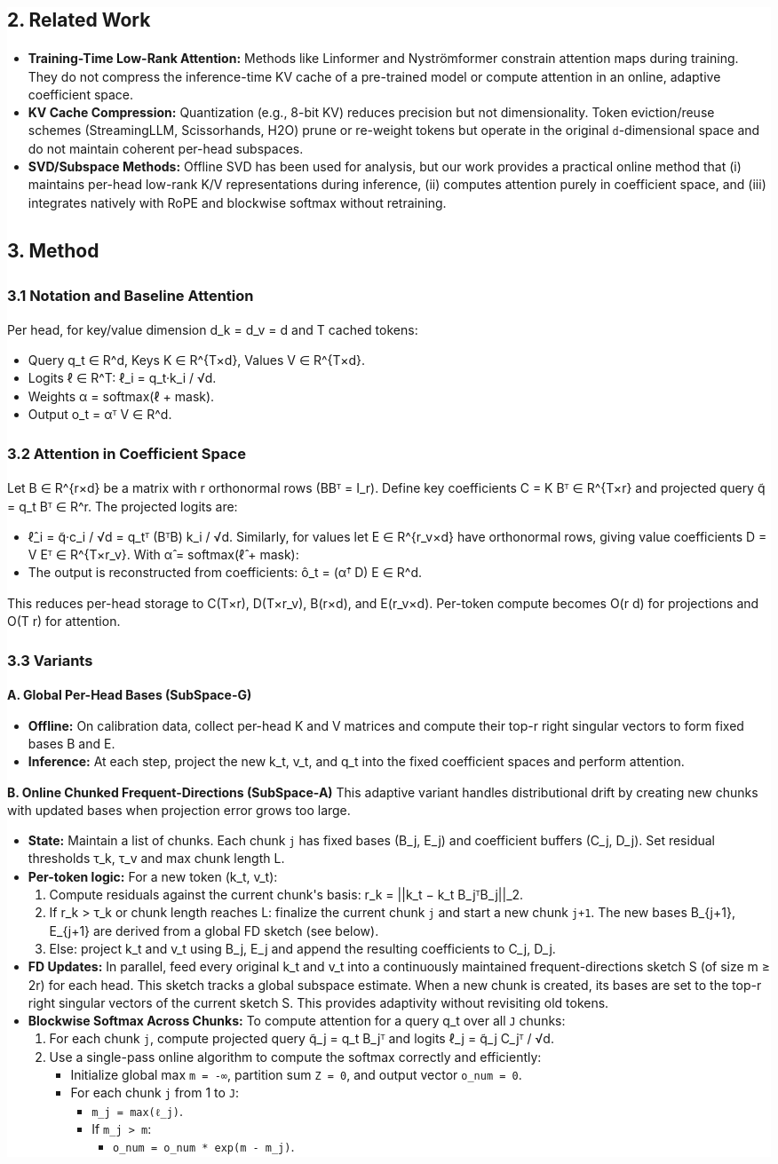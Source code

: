 ## 2. Related Work
- **Training-Time Low-Rank Attention:** Methods like Linformer and Nyströmformer constrain attention maps during training. They do not compress the inference-time KV cache of a pre-trained model or compute attention in an online, adaptive coefficient space.
- **KV Cache Compression:** Quantization (e.g., 8-bit KV) reduces precision but not dimensionality. Token eviction/reuse schemes (StreamingLLM, Scissorhands, H2O) prune or re-weight tokens but operate in the original `d`-dimensional space and do not maintain coherent per-head subspaces.
- **SVD/Subspace Methods:** Offline SVD has been used for analysis, but our work provides a practical online method that (i) maintains per-head low-rank K/V representations during inference, (ii) computes attention purely in coefficient space, and (iii) integrates natively with RoPE and blockwise softmax without retraining.

## 3. Method

### 3.1 Notation and Baseline Attention
Per head, for key/value dimension d_k = d_v = d and T cached tokens:
- Query q_t ∈ R^d, Keys K ∈ R^{T×d}, Values V ∈ R^{T×d}.
- Logits ℓ ∈ R^T: ℓ_i = q_t·k_i / √d.
- Weights α = softmax(ℓ + mask).
- Output o_t = αᵀ V ∈ R^d.

### 3.2 Attention in Coefficient Space
Let B ∈ R^{r×d} be a matrix with r orthonormal rows (BBᵀ = I_r). Define key coefficients C = K Bᵀ ∈ R^{T×r} and projected query q̃ = q_t Bᵀ ∈ R^r. The projected logits are:
- ℓ̂_i = q̃·c_i / √d = q_tᵀ (BᵀB) k_i / √d.
Similarly, for values let E ∈ R^{r_v×d} have orthonormal rows, giving value coefficients D = V Eᵀ ∈ R^{T×r_v}. With α̂ = softmax(ℓ̂ + mask):
- The output is reconstructed from coefficients: ô_t = (α̂ᵀ D) E ∈ R^d.

This reduces per-head storage to C(T×r), D(T×r_v), B(r×d), and E(r_v×d). Per-token compute becomes O(r d) for projections and O(T r) for attention.

### 3.3 Variants

**A. Global Per-Head Bases (SubSpace-G)**
- **Offline:** On calibration data, collect per-head K and V matrices and compute their top-r right singular vectors to form fixed bases B and E.
- **Inference:** At each step, project the new k_t, v_t, and q_t into the fixed coefficient spaces and perform attention.

**B. Online Chunked Frequent-Directions (SubSpace-A)**
This adaptive variant handles distributional drift by creating new chunks with updated bases when projection error grows too large.
- **State:** Maintain a list of chunks. Each chunk `j` has fixed bases (B_j, E_j) and coefficient buffers (C_j, D_j). Set residual thresholds τ_k, τ_v and max chunk length L.
- **Per-token logic:** For a new token (k_t, v_t):
  1. Compute residuals against the current chunk's basis: r_k = ||k_t − k_t B_jᵀB_j||_2.
  2. If r_k > τ_k or chunk length reaches L: finalize the current chunk `j` and start a new chunk `j+1`. The new bases B_{j+1}, E_{j+1} are derived from a global FD sketch (see below).
  3. Else: project k_t and v_t using B_j, E_j and append the resulting coefficients to C_j, D_j.
- **FD Updates:** In parallel, feed every original k_t and v_t into a continuously maintained frequent-directions sketch S (of size m ≥ 2r) for each head. This sketch tracks a global subspace estimate. When a new chunk is created, its bases are set to the top-r right singular vectors of the current sketch S. This provides adaptivity without revisiting old tokens.
- **Blockwise Softmax Across Chunks:** To compute attention for a query q_t over all `J` chunks:
  1. For each chunk `j`, compute projected query q̃_j = q_t B_jᵀ and logits ℓ_j = q̃_j C_jᵀ / √d.
  2. Use a single-pass online algorithm to compute the softmax correctly and efficiently:
     - Initialize global max `m = -∞`, partition sum `Z = 0`, and output vector `o_num = 0`.
     - For each chunk `j` from 1 to `J`:
       - `m_j = max(ℓ_j)`.
       - If `m_j > m`:
         - `o_num = o_num * exp(m - m_j)`.